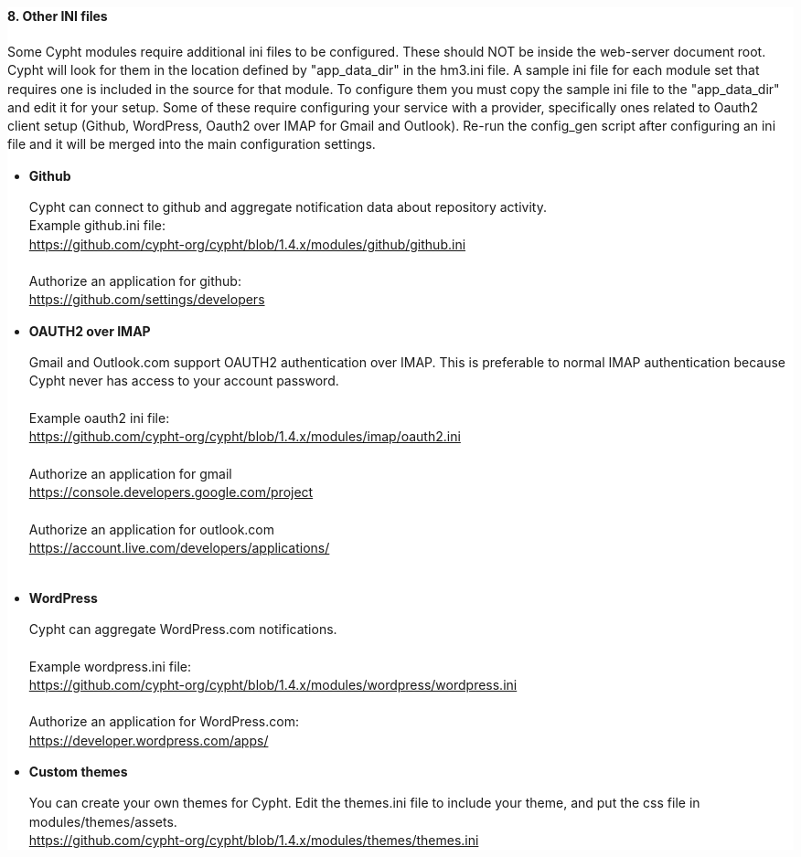 <h4>8. Other INI files</h4>
<p>
    Some Cypht modules require additional ini files to be configured. These should NOT be inside the web-server document
    root. Cypht will look for them in the location defined by "app_data_dir" in the hm3.ini file. A sample ini file for
    each module set that requires one is included in the source for that module. To configure them you must copy the
    sample ini file to the "app_data_dir" and edit it for your setup. Some of these require configuring your service
    with a provider, specifically ones related to Oauth2 client setup (Github, WordPress, Oauth2 over IMAP for Gmail and
    Outlook). Re-run the config_gen script after configuring an ini file and it will be merged into the main
    configuration settings.
<ul>
    <li><b>Github</b>
        <p>Cypht can connect to github and aggregate notification data about repository activity.<br />Example
            github.ini file:<br />
            <a
                href="https://github.com/cypht-org/cypht/blob/1.4.x/modules/github/github.ini">https://github.com/cypht-org/cypht/blob/1.4.x/modules/github/github.ini</a><br /><br />
            Authorize an application for github:<br />
            <a href="https://github.com/settings/developers">https://github.com/settings/developers</a>
        </p>
    </li>
    <li><b>OAUTH2 over IMAP</b>
        <p>Gmail and Outlook.com support OAUTH2 authentication over IMAP. This is preferable to normal IMAP
            authentication because Cypht never has access to your account password.<br /><br />
            Example oauth2 ini file:<br />
            <a
                href="https://github.com/cypht-org/cypht/blob/1.4.x/modules/imap/oauth2.ini">https://github.com/cypht-org/cypht/blob/1.4.x/modules/imap/oauth2.ini</a><br /><br />
            Authorize an application for gmail<br />
            <a
                href="https://console.developers.google.com/project">https://console.developers.google.com/project</a><br /><br />
            Authorize an application for outlook.com<br />
            <a
                href="https://account.live.com/developers/applications/">https://account.live.com/developers/applications/</a><br /><br />
        </p>
    </li>
    <li><b>WordPress</b>
        <p>Cypht can aggregate WordPress.com notifications.<br /><br />
            Example wordpress.ini file:<br />
            <a
                href="https://github.com/cypht-org/cypht/blob/1.4.x/modules/wordpress/wordpress.ini">https://github.com/cypht-org/cypht/blob/1.4.x/modules/wordpress/wordpress.ini</a><br /><br />
            Authorize an application for WordPress.com:<br />
            <a href="https://developer.wordpress.com/apps/">https://developer.wordpress.com/apps/</a>
        </p>
    </li>
    <li><b>Custom themes</b>
        <p>
            You can create your own themes for Cypht. Edit the themes.ini file to include your theme, and put the css
            file in modules/themes/assets.<br />
            <a
                href="https://github.com/cypht-org/cypht/blob/1.4.x/modules/themes/themes.ini">https://github.com/cypht-org/cypht/blob/1.4.x/modules/themes/themes.ini</a>
        </p>
    </li>